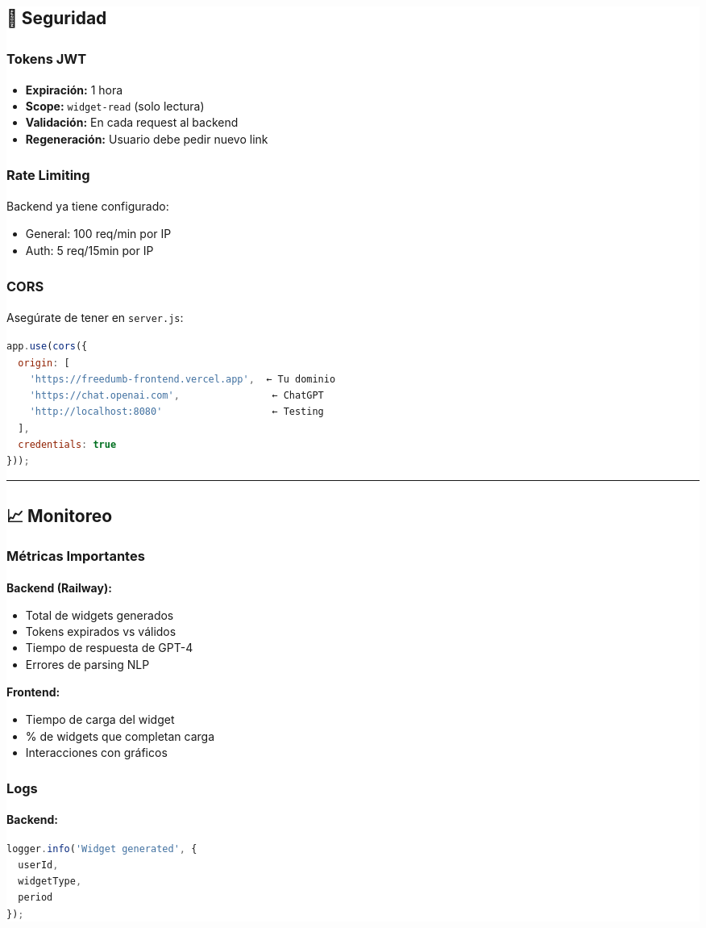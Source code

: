## 🔐 Seguridad

### Tokens JWT

- **Expiración:** 1 hora
- **Scope:** `widget-read` (solo lectura)
- **Validación:** En cada request al backend
- **Regeneración:** Usuario debe pedir nuevo link

### Rate Limiting

Backend ya tiene configurado:
- General: 100 req/min por IP
- Auth: 5 req/15min por IP

### CORS

Asegúrate de tener en `server.js`:

```javascript
app.use(cors({
  origin: [
    'https://freedumb-frontend.vercel.app',  ← Tu dominio
    'https://chat.openai.com',                ← ChatGPT
    'http://localhost:8080'                   ← Testing
  ],
  credentials: true
}));
```

---

## 📈 Monitoreo

### Métricas Importantes

**Backend (Railway):**
- Total de widgets generados
- Tokens expirados vs válidos
- Tiempo de respuesta de GPT-4
- Errores de parsing NLP

**Frontend:**
- Tiempo de carga del widget
- % de widgets que completan carga
- Interacciones con gráficos

### Logs

**Backend:**
```javascript
logger.info('Widget generated', {
  userId,
  widgetType,
  period
});
```
